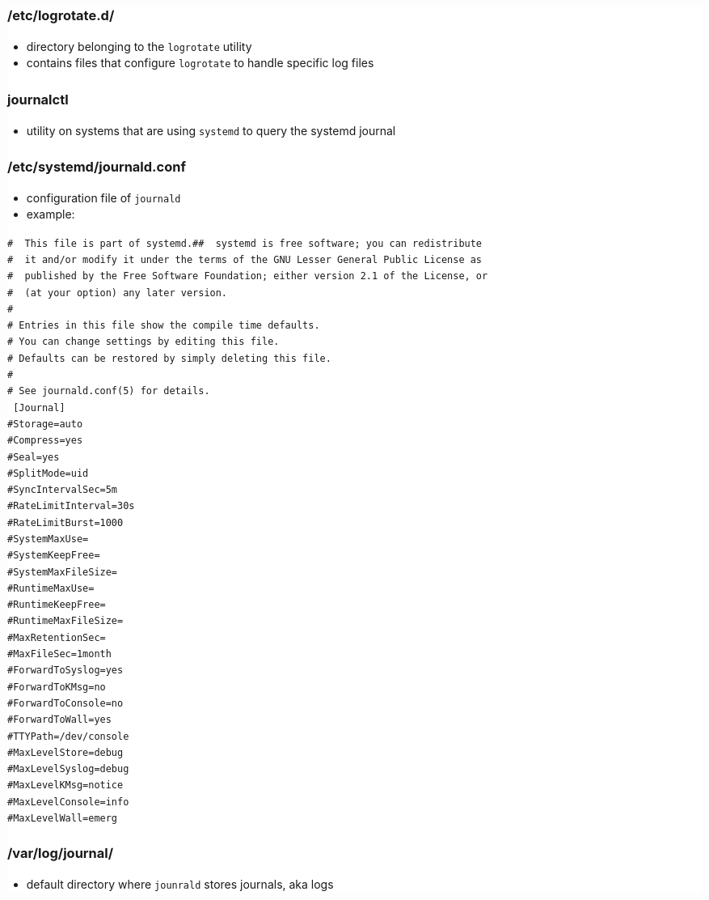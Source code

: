 ### /etc/logrotate.d/
- directory belonging to the `logrotate` utility
- contains files that configure `logrotate` to handle specific log files

### journalctl
- utility on systems that are using `systemd` to query the systemd journal

### /etc/systemd/journald.conf
- configuration file of `journald`
- example: 
```
#  This file is part of systemd.##  systemd is free software; you can redistribute 
#  it and/or modify it under the terms of the GNU Lesser General Public License as 
#  published by the Free Software Foundation; either version 2.1 of the License, or
#  (at your option) any later version.
#
# Entries in this file show the compile time defaults.
# You can change settings by editing this file.
# Defaults can be restored by simply deleting this file.
#
# See journald.conf(5) for details.
 [Journal]
#Storage=auto
#Compress=yes
#Seal=yes
#SplitMode=uid
#SyncIntervalSec=5m
#RateLimitInterval=30s
#RateLimitBurst=1000
#SystemMaxUse=
#SystemKeepFree=
#SystemMaxFileSize=
#RuntimeMaxUse=
#RuntimeKeepFree=
#RuntimeMaxFileSize=
#MaxRetentionSec=
#MaxFileSec=1month
#ForwardToSyslog=yes
#ForwardToKMsg=no
#ForwardToConsole=no
#ForwardToWall=yes
#TTYPath=/dev/console
#MaxLevelStore=debug
#MaxLevelSyslog=debug
#MaxLevelKMsg=notice
#MaxLevelConsole=info
#MaxLevelWall=emerg
```

### /var/log/journal/
- default directory where `jounrald` stores journals, aka logs
